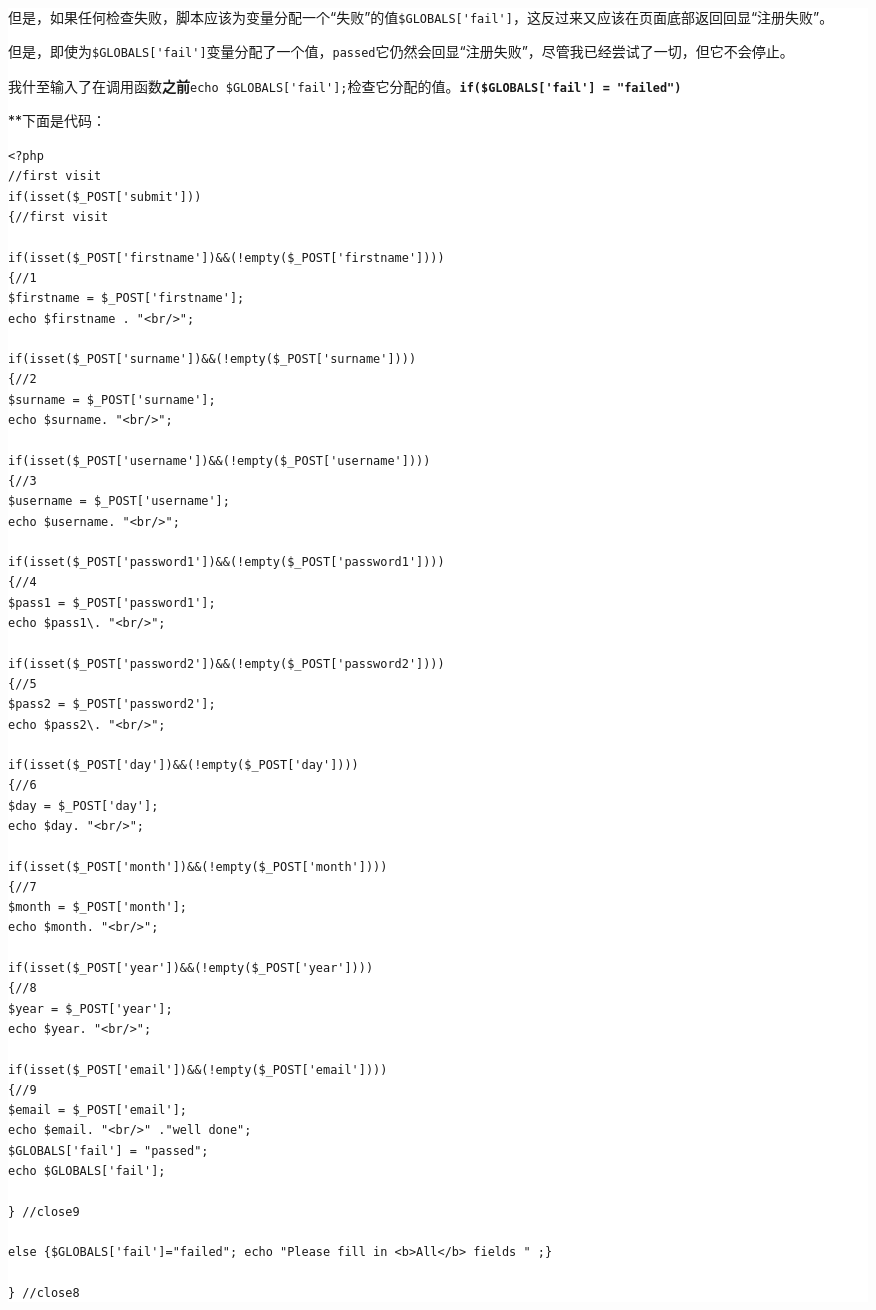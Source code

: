 但是，如果任何检查失败，脚本应该为变量分配一个“失败”的值`$GLOBALS['fail']`，这反过来又应该在页面底部返回回显“注册失败”。

但是，即使为`$GLOBALS['fail']`变量分配了一个值，`passed`它仍然会回显“注册失败”，尽管我已经尝试了一切，但它不会停止。

我什至输入了在调用函数**之前**`echo $GLOBALS['fail'];`检查它分配的值。**`if($GLOBALS['fail'] = "failed")`**

 **下面是代码：

```
<?php 
//first visit
if(isset($_POST['submit']))
{//first visit

if(isset($_POST['firstname'])&&(!empty($_POST['firstname'])))
{//1
$firstname = $_POST['firstname'];
echo $firstname . "<br/>";

if(isset($_POST['surname'])&&(!empty($_POST['surname'])))
{//2
$surname = $_POST['surname'];
echo $surname. "<br/>";

if(isset($_POST['username'])&&(!empty($_POST['username'])))
{//3
$username = $_POST['username'];
echo $username. "<br/>";

if(isset($_POST['password1'])&&(!empty($_POST['password1'])))
{//4
$pass1 = $_POST['password1'];
echo $pass1\. "<br/>";

if(isset($_POST['password2'])&&(!empty($_POST['password2'])))
{//5
$pass2 = $_POST['password2'];
echo $pass2\. "<br/>";

if(isset($_POST['day'])&&(!empty($_POST['day'])))
{//6
$day = $_POST['day'];
echo $day. "<br/>";

if(isset($_POST['month'])&&(!empty($_POST['month'])))
{//7
$month = $_POST['month'];
echo $month. "<br/>";

if(isset($_POST['year'])&&(!empty($_POST['year'])))
{//8
$year = $_POST['year'];
echo $year. "<br/>";

if(isset($_POST['email'])&&(!empty($_POST['email'])))
{//9
$email = $_POST['email'];
echo $email. "<br/>" ."well done";
$GLOBALS['fail'] = "passed";
echo $GLOBALS['fail'];

} //close9

else {$GLOBALS['fail']="failed"; echo "Please fill in <b>All</b> fields " ;}

} //close8
```